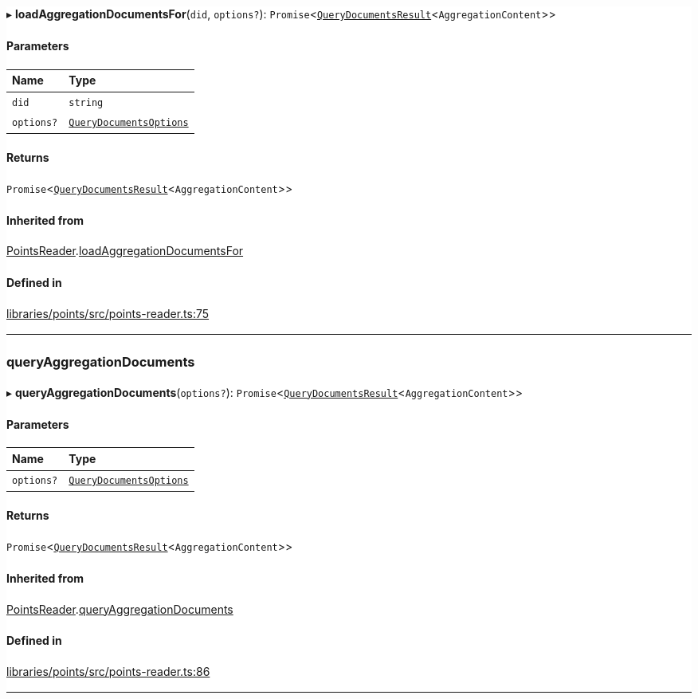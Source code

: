 ▸ **loadAggregationDocumentsFor**(`did`, `options?`): `Promise`\<[`QueryDocumentsResult`](../modules/points.md#querydocumentsresult)\<`AggregationContent`\>\>

#### Parameters

| Name | Type |
| :------ | :------ |
| `did` | `string` |
| `options?` | [`QueryDocumentsOptions`](../modules/points.md#querydocumentsoptions) |

#### Returns

`Promise`\<[`QueryDocumentsResult`](../modules/points.md#querydocumentsresult)\<`AggregationContent`\>\>

#### Inherited from

[PointsReader](points.PointsReader.md).[loadAggregationDocumentsFor](points.PointsReader.md#loadaggregationdocumentsfor)

#### Defined in

[libraries/points/src/points-reader.ts:75](https://github.com/ceramicstudio/solutions-sdk/blob/410a332e8e4d42d225b25ac7932f63038da217ad/libraries/points/src/points-reader.ts#L75)

___

### queryAggregationDocuments

▸ **queryAggregationDocuments**(`options?`): `Promise`\<[`QueryDocumentsResult`](../modules/points.md#querydocumentsresult)\<`AggregationContent`\>\>

#### Parameters

| Name | Type |
| :------ | :------ |
| `options?` | [`QueryDocumentsOptions`](../modules/points.md#querydocumentsoptions) |

#### Returns

`Promise`\<[`QueryDocumentsResult`](../modules/points.md#querydocumentsresult)\<`AggregationContent`\>\>

#### Inherited from

[PointsReader](points.PointsReader.md).[queryAggregationDocuments](points.PointsReader.md#queryaggregationdocuments)

#### Defined in

[libraries/points/src/points-reader.ts:86](https://github.com/ceramicstudio/solutions-sdk/blob/410a332e8e4d42d225b25ac7932f63038da217ad/libraries/points/src/points-reader.ts#L86)

___
